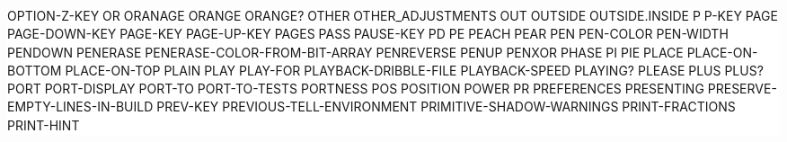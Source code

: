  OPTION-Z-KEY
 OR
 ORANAGE
 ORANGE
 ORANGE?
 OTHER
 OTHER_ADJUSTMENTS
 OUT
 OUTSIDE
 OUTSIDE.INSIDE
 P
 P-KEY
 PAGE
 PAGE-DOWN-KEY
 PAGE-KEY
 PAGE-UP-KEY
 PAGES
 PASS
 PAUSE-KEY
 PD
 PE
 PEACH
 PEAR
 PEN
 PEN-COLOR
 PEN-WIDTH
 PENDOWN
 PENERASE
 PENERASE-COLOR-FROM-BIT-ARRAY
 PENREVERSE
 PENUP
 PENXOR
 PHASE
 PI
 PIE
 PLACE
 PLACE-ON-BOTTOM
 PLACE-ON-TOP
 PLAIN
 PLAY
 PLAY-FOR
 PLAYBACK-DRIBBLE-FILE
 PLAYBACK-SPEED
 PLAYING?
 PLEASE
 PLUS
 PLUS?
 PORT
 PORT-DISPLAY
 PORT-TO
 PORT-TO-TESTS
 PORTNESS
 POS
 POSITION
 POWER
 PR
 PREFERENCES
 PRESENTING
 PRESERVE-EMPTY-LINES-IN-BUILD
 PREV-KEY
 PREVIOUS-TELL-ENVIRONMENT
 PRIMITIVE-SHADOW-WARNINGS
 PRINT-FRACTIONS
 PRINT-HINT